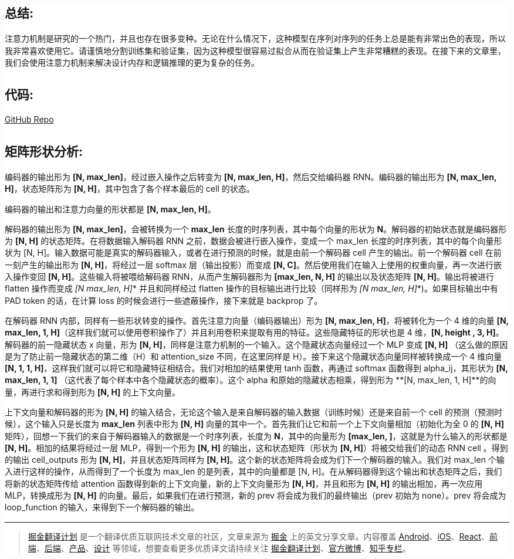 ## 总结:

注意力机制是研究的一个热门，并且也存在很多变种。无论在什么情况下，这种模型在序列对序列的任务上总是能有非常出色的表现，所以我非常喜欢使用它。请谨慎地分割训练集和验证集，因为这种模型很容易过拟合从而在验证集上产生非常糟糕的表现。在接下来的文章里，我们会使用注意力机制来解决设计内存和逻辑推理的更为复杂的任务。

## 代码:

[GitHub Repo](https://github.com/ajarai/the-neural-perspective/tree/master/recurrent-neural-networks/seq-seq/attention)

## 矩阵形状分析:

编码器的输出形为 **[N, max_len]**，经过嵌入操作之后转变为 **[N, max_len, H]**，然后交给编码器 RNN。编码器的输出形为 **[N, max_len, H]**，状态矩阵形为 **[N, H]**，其中包含了各个样本最后的 cell 的状态。

编码器的输出和注意力向量的形状都是 **[N, max_len, H]**。

解码器的输出形为 **[N, max_len]**，会被转换为一个 **max_len** 长度的时序列表，其中每个向量的形状为 **N**。解码器的初始状态就是编码器形为 **[N, H]** 的状态矩阵。在将数据输入解码器 RNN 之前，数据会被进行嵌入操作，变成一个 max_len 长度的时序列表，其中的每个向量形状为 [N, H]。输入数据可能是真实的解码器输入，或者在进行预测的时候，就是由前一个解码器 cell 产生的输出。前一个解码器 cell 在前一刻产生的输出形为 **[N, H]**，将经过一层  softmax 层（输出投影）而变成 **[N, C]**。然后使用我们在输入上使用的权重向量，再一次进行嵌入操作变回 **[N, H]**。这些输入将被喂给解码器 RNN，从而产生解码器形为 **[max_len, N, H]** 的输出以及状态矩阵 **[N, H]**。输出将被进行 flatten 操作而变成 **[N* max_len, H]** 并且和同样经过 flatten 操作的目标输出进行比较（同样形为 **[N* max_len, H]**)。如果目标输出中有 PAD token 的话，在计算 loss 的时候会进行一些遮蔽操作，接下来就是 backprop 了。

在解码器 RNN 内部，同样有一些形状转变的操作。首先注意力向量（编码器输出）形为 **[N, max_len, H]**，将被转化为一个 4 维的向量  **[N, max_len, 1, H]**（这样我们就可以使用卷积操作了）并且利用卷积来提取有用的特征。这些隐藏特征的形状也是 4 维，**[N, height , 3, H]**。解码器的前一隐藏状态 x 向量，形为  **[N, H]**，同样是注意力机制的一个输入。这个隐藏状态向量经过一个 MLP 变成 **[N, H]** （这么做的原因是为了防止前一隐藏状态的第二维（H）和 attention_size 不同，在这里同样是 H）。接下来这个隐藏状态向量同样被转换成一个 4 维向量 **[N, 1, 1, H]**，这样我们就可以将它和隐藏特征相结合。我们对相加的结果使用 tanh 函数，再通过 softmax 函数得到 alpha_ij，其形状为 **[N, max_len, 1, 1]** （这代表了每个样本中各个隐藏状态的概率）。这个 alpha 和原始的隐藏状态相乘，得到形为  **[N, max_len, 1, H]**的向量，再进行求和得到形为 **[N, H]** 的上下文向量。

上下文向量和解码器的形为 **[N, H]** 的输入结合，无论这个输入是来自解码器的输入数据（训练时候）还是来自前一个 cell 的预测（预测时候），这个输入只是长度为 **max_len** 列表中形为 **[N, H]** 向量的其中一个。首先我们让它和前一个上下文向量相加（初始化为全 0 的 **[N, H]** 矩阵），回想一下我们的来自于解码器输入的数据是一个时序列表，长度为 **N**，其中的向量形为 **[max_len, ]**，这就是为什么输入的形状都是 **[N, H]**。相加的结果将经过一层 MLP，得到一个形为 **[N, H]** 的输出，这和状态矩阵（形状为 **[N, H]**）将被交给我们的动态 RNN cell 。得到的输出 cell_outputs 形为 **[N, H]**，并且状态矩阵同样为  **[N, H]**。这个新的状态矩阵将会成为们下一个解码器的输入。我们对 max_len 个输入进行这样的操作，从而得到了一个长度为 max_len 的是列表，其中的向量都是 [N, H]。在从解码器得到这个输出和状态矩阵之后，我们将新的状态矩阵传给 attention 函数得到新的上下文向量，新的上下文向量形为 **[N, H]**，并且和形为  **[N, H]** 的输出相加，再一次应用 MLP，转换成形为 **[N, H]** 的向量。最后，如果我们在进行预测，新的 prev 将会成为我们的最终输出（prev 初始为 none）。prev 将会成为 loop_function 的输入，来得到下一个解码器的输出。

---

> [掘金翻译计划](https://github.com/xitu/gold-miner) 是一个翻译优质互联网技术文章的社区，文章来源为 [掘金](https://juejin.im) 上的英文分享文章。内容覆盖 [Android](https://github.com/xitu/gold-miner#android)、[iOS](https://github.com/xitu/gold-miner#ios)、[React](https://github.com/xitu/gold-miner#react)、[前端](https://github.com/xitu/gold-miner#前端)、[后端](https://github.com/xitu/gold-miner#后端)、[产品](https://github.com/xitu/gold-miner#产品)、[设计](https://github.com/xitu/gold-miner#设计) 等领域，想要查看更多优质译文请持续关注 [掘金翻译计划](https://github.com/xitu/gold-miner)、[官方微博](http://weibo.com/juejinfanyi)、[知乎专栏](https://zhuanlan.zhihu.com/juejinfanyi)。
